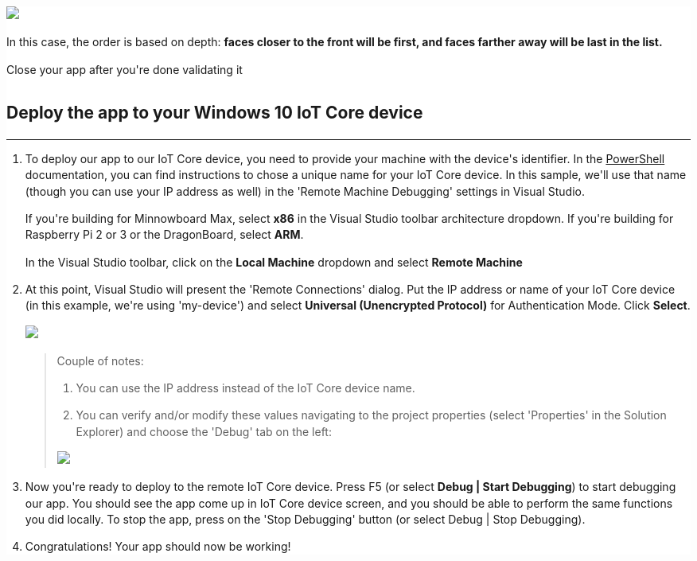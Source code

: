 <img src="../../../Resources/images/CognitiveServicesExample/running_app.png">


In this case, the order is based on depth: **faces closer to the front will be first, and faces farther away will be last in the list.**

Close your app after you're done validating it

## Deploy the app to your Windows 10 IoT Core device
___
1.  To deploy our app to our IoT Core device, you need to provide your machine with the device's identifier. In the [PowerShell](https://docs.microsoft.com/en-us/windows/iot-core/connect-your-device/powershell) documentation, you can find instructions to chose a unique name for your IoT Core device. In this sample, we'll use that name (though you can use your IP address as well) in the 'Remote Machine Debugging' settings in Visual Studio.

    If you're building for Minnowboard Max, select **x86** in the Visual Studio toolbar architecture dropdown.  If you're building for Raspberry Pi 2 or 3 or the DragonBoard, select **ARM**.

    In the Visual Studio toolbar, click on the **Local Machine** dropdown and select **Remote Machine**<br/>

2.  At this point, Visual Studio will present the 'Remote Connections' dialog. Put the IP address or name of your IoT Core device (in this example, we're using 'my-device') and select **Universal (Unencrypted Protocol)** for Authentication Mode. Click **Select**.

    <img src="../../../Resources/images/CognitiveServicesExample/remote_connection.png">

    > Couple of notes:
    >
    > 1. You can use the IP address instead of the IoT Core device name.
    >
    > 2. You can verify and/or modify these values navigating to the project properties (select 'Properties' in the Solution Explorer) and choose the 'Debug' tab on the left:
    >
    > <img src="../../../Resources/images/CognitiveServicesExample/cs-debug-project-properties.png">

3.  Now you're ready to deploy to the remote IoT Core device. Press F5 (or select **Debug \| Start Debugging**) to start debugging our app. You should see the app come up in IoT Core device screen, and you should be able to perform the same functions you did locally. To stop the app, press on the 'Stop Debugging' button (or select Debug \| Stop Debugging).

4.  Congratulations! Your app should now be working!
